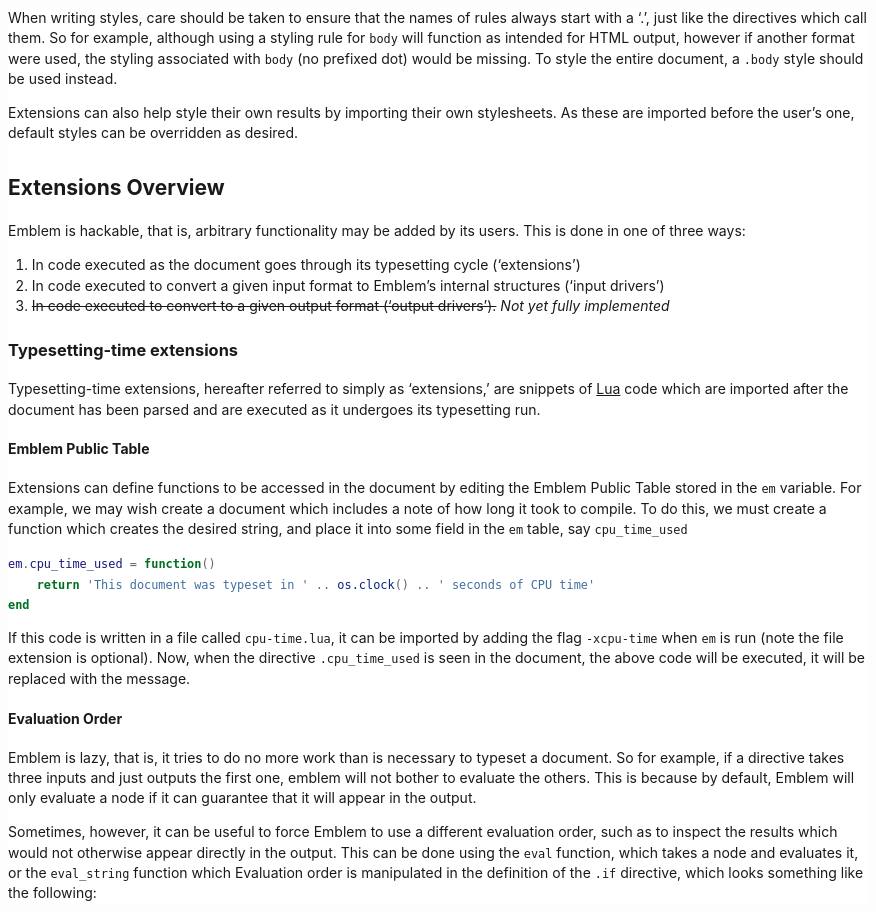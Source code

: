 When writing styles, care should be taken to ensure that the names of rules always start with a ‘.’, just like the directives which call them.
So for example, although using a styling rule for `body` will function as intended for HTML output, however if another format were used, the styling associated with `body` (no prefixed dot) would be missing.
To style the entire document, a `.body` style should be used instead.

Extensions can also help style their own results by importing their own stylesheets.
As these are imported before the user’s one, default styles can be overridden as desired.

## Extensions Overview

Emblem is hackable, that is, arbitrary functionality may be added by its users.
This is done in one of three ways:

1. In code executed as the document goes through its typesetting cycle (‘extensions’)
2. In code executed to convert a given input format to Emblem’s internal structures (‘input drivers’)
3. ~~In code executed to convert to a given output format (‘output drivers’).~~ _Not yet fully implemented_

### Typesetting-time extensions

Typesetting-time extensions, hereafter referred to simply as ‘extensions,’ are snippets of [Lua][lua] code which are imported after the document has been parsed and are executed as it undergoes its typesetting run.

#### Emblem Public Table

Extensions can define functions to be accessed in the document by editing the Emblem Public Table stored in the `em` variable.
For example, we may wish create a document which includes a note of how long it took to compile.
To do this, we must create a function which creates the desired string, and place it into some field in the `em` table, say `cpu_time_used`

```lua
em.cpu_time_used = function()
	return 'This document was typeset in ' .. os.clock() .. ' seconds of CPU time'
end
```

If this code is written in a file called `cpu-time.lua`, it can be imported by adding the flag `-xcpu-time` when `em` is run (note the file extension is optional).
Now, when the directive `.cpu_time_used` is seen in the document, the above code will be executed, it will be replaced with the message.

#### Evaluation Order

Emblem is lazy, that is, it tries to do no more work than is necessary to typeset a document.
So for example, if a directive takes three inputs and just outputs the first one, emblem will not bother to evaluate the others.
This is because by default, Emblem will only evaluate a node if it can guarantee that it will appear in the output.

Sometimes, however, it can be useful to force Emblem to use a different evaluation order, such as to inspect the results which would not otherwise appear directly in the output.
This can be done using the `eval` function, which takes a node and evaluates it, or the `eval_string` function which
Evaluation order is manipulated in the definition of the `.if` directive, which looks something like the following:


[bodoni-star]: https://indestructibletype.com/Bodoni.html
[css-ref]: https://www.w3schools.com/css/css_intro.asp
[gcc]: https://gcc.gnu.org
[git]: https://git-scm.com
[gnu-autotools]: https://www.gnu.org/software/automake/manual/html_node/Autotools-Introduction.html
[lua]: https://www.lua.org
[moonscript]: https://moonscript.org
[releases-page]: https://www.github.com/TheSignPainter98/emblem/releases
[sass-scss-ref]: https://sass-lang.com
[yq]: https://kislyuk.github.io/yq/
